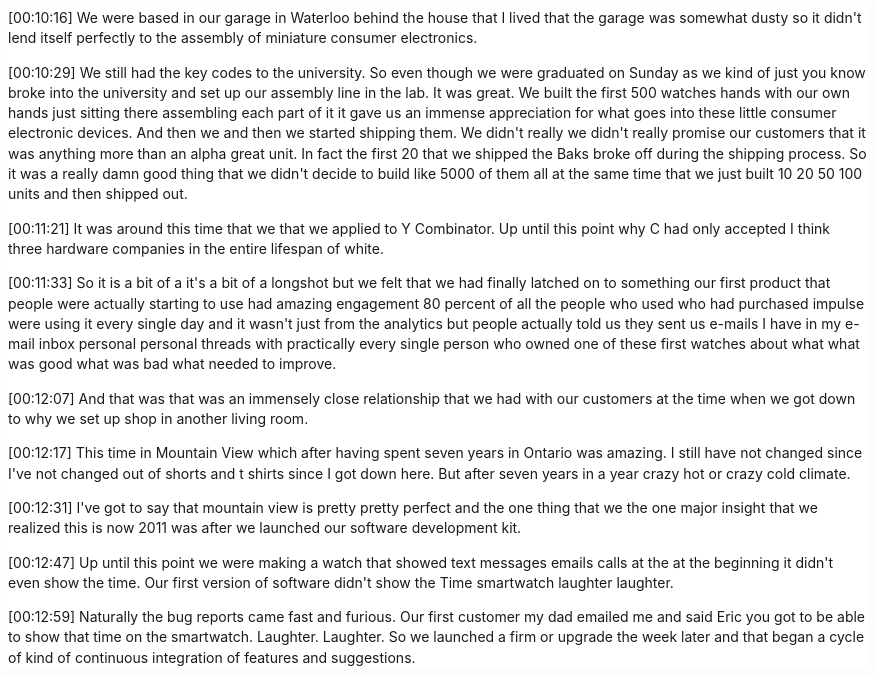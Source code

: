 \[00:10:16\] We were based in our garage in Waterloo behind the house
that I lived that the garage was somewhat dusty so it didn\'t lend
itself perfectly to the assembly of miniature consumer electronics.

\[00:10:29\] We still had the key codes to the university. So even
though we were graduated on Sunday as we kind of just you know broke
into the university and set up our assembly line in the lab. It was
great. We built the first 500 watches hands with our own hands just
sitting there assembling each part of it it gave us an immense
appreciation for what goes into these little consumer electronic
devices. And then we and then we started shipping them. We didn\'t
really we didn\'t really promise our customers that it was anything more
than an alpha great unit. In fact the first 20 that we shipped the Baks
broke off during the shipping process. So it was a really damn good
thing that we didn\'t decide to build like 5000 of them all at the same
time that we just built 10 20 50 100 units and then shipped out.

\[00:11:21\] It was around this time that we that we applied to Y
Combinator. Up until this point why C had only accepted I think three
hardware companies in the entire lifespan of white.

\[00:11:33\] So it is a bit of a it\'s a bit of a longshot but we felt
that we had finally latched on to something our first product that
people were actually starting to use had amazing engagement 80 percent
of all the people who used who had purchased impulse were using it every
single day and it wasn\'t just from the analytics but people actually
told us they sent us e-mails I have in my e-mail inbox personal personal
threads with practically every single person who owned one of these
first watches about what what was good what was bad what needed to
improve.

\[00:12:07\] And that was that was an immensely close relationship that
we had with our customers at the time when we got down to why we set up
shop in another living room.

\[00:12:17\] This time in Mountain View which after having spent seven
years in Ontario was amazing. I still have not changed since I\'ve not
changed out of shorts and t shirts since I got down here. But after
seven years in a year crazy hot or crazy cold climate.

\[00:12:31\] I\'ve got to say that mountain view is pretty pretty
perfect and the one thing that we the one major insight that we realized
this is now 2011 was after we launched our software development kit.

\[00:12:47\] Up until this point we were making a watch that showed text
messages emails calls at the at the beginning it didn\'t even show the
time. Our first version of software didn\'t show the Time smartwatch
laughter laughter.

\[00:12:59\] Naturally the bug reports came fast and furious. Our first
customer my dad emailed me and said Eric you got to be able to show that
time on the smartwatch. Laughter. Laughter. So we launched a firm or
upgrade the week later and that began a cycle of kind of continuous
integration of features and suggestions.
